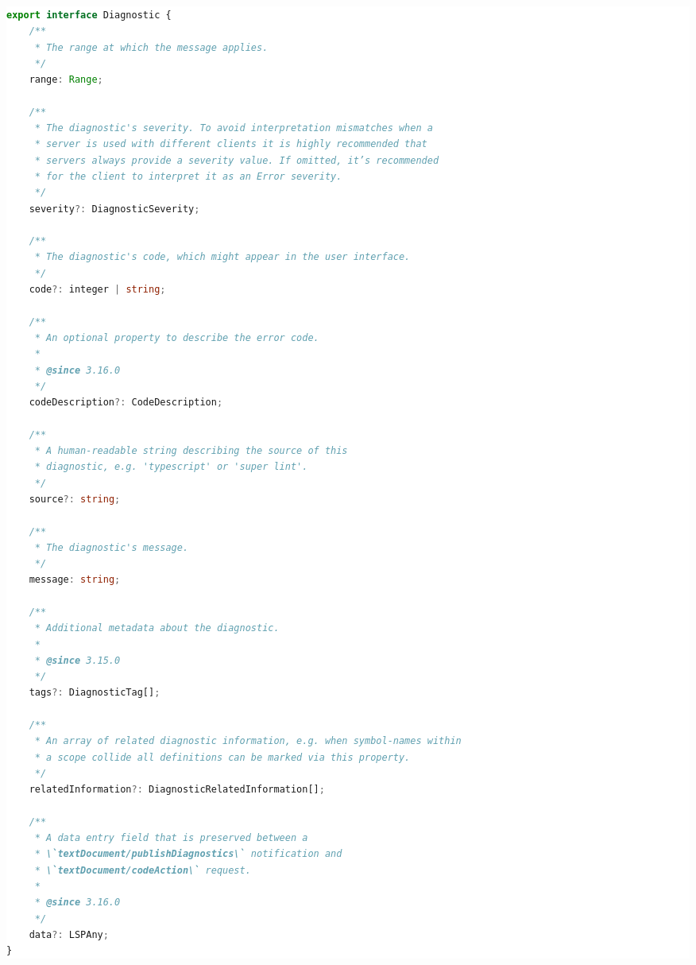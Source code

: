 ```typescript
export interface Diagnostic {
	/**
	 * The range at which the message applies.
	 */
	range: Range;

	/**
	 * The diagnostic's severity. To avoid interpretation mismatches when a
	 * server is used with different clients it is highly recommended that
	 * servers always provide a severity value. If omitted, it’s recommended
	 * for the client to interpret it as an Error severity.
	 */
	severity?: DiagnosticSeverity;

	/**
	 * The diagnostic's code, which might appear in the user interface.
	 */
	code?: integer | string;

	/**
	 * An optional property to describe the error code.
	 *
	 * @since 3.16.0
	 */
	codeDescription?: CodeDescription;

	/**
	 * A human-readable string describing the source of this
	 * diagnostic, e.g. 'typescript' or 'super lint'.
	 */
	source?: string;

	/**
	 * The diagnostic's message.
	 */
	message: string;

	/**
	 * Additional metadata about the diagnostic.
	 *
	 * @since 3.15.0
	 */
	tags?: DiagnosticTag[];

	/**
	 * An array of related diagnostic information, e.g. when symbol-names within
	 * a scope collide all definitions can be marked via this property.
	 */
	relatedInformation?: DiagnosticRelatedInformation[];

	/**
	 * A data entry field that is preserved between a
	 * \`textDocument/publishDiagnostics\` notification and
	 * \`textDocument/codeAction\` request.
	 *
	 * @since 3.16.0
	 */
	data?: LSPAny;
}
```
